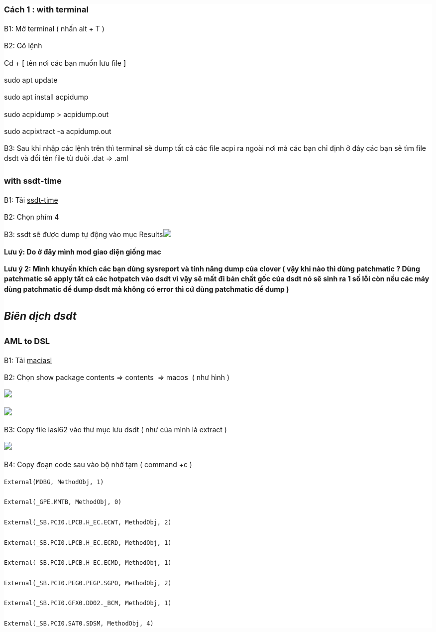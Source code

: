 ### Cách 1 : with terminal

B1: Mở terminal ( nhấn alt + T )

B2: Gõ lệnh 

Cd + [ tên nơi các bạn muốn lưu file ]

sudo apt update

sudo apt install acpidump

sudo acpidump > acpidump.out

sudo acpixtract -a acpidump.out

B3: Sau khi nhập các lệnh trên thì terminal sẽ dump tất cả các file acpi ra ngoài nơi mà các bạn chỉ định ở đây các bạn sẽ tìm file dsdt và đổi tên file từ đuôi .dat ⇒ .aml

### with ssdt-time

B1: Tải [ssdt-time](https://github.com/corpnewt/SSDTTime)

B2: Chọn phím 4 

B3: ssdt sẽ được dump tự động vào mục Results![](https://lh6.googleusercontent.com/Li54WCXY7_Y15H-HtXL_Ur9rFkXlMTvni_MQnWltCHKUwpS1Tx_InJ0mYwVZ8XtIdMJlwOOPC6_L1sAZCh5zoUuHNfDH2XIpfOTwZr0b-uqL0okK76PAMFF_HRFnDMn61D3G12D8=s0)

**Lưu ý: Do ở đây mình mod giao diện giống mac** 

**Lưu ý 2: Mình khuyến khích các bạn dùng sysreport và tính năng dump của clover ( vậy khi nào thì dùng patchmatic ? Dùng patchmatic sẽ apply tất cả các hotpatch vào dsdt vì vậy sẽ mất đi bản chất gốc của dsdt nó sẽ sinh ra 1 số lỗi còn nếu các máy dùng patchmatic để dump dsdt mà không có error thì cứ dùng patchmatic để dump )**

## ***Biên dịch dsdt***

### AML to DSL

B1: Tải [maciasl](https://bitbucket.org/RehabMan/os-x-maciasl-patchmatic/downloads/)

B2: Chọn show package contents ⇒ contents  ⇒ macos  ( như hình )

![](https://lh3.googleusercontent.com/vxlfGSeeSldAmAeiA2hzupFHa_XavD3Krv6p6JDQY81YBZh0_Xw-MVX_0A8SWENZSTQ6bd_EYAc1Rqy9-FqxRiflBbrtabaZElvOSUQa10NbPXsHdF_AvaiUSdq_NB05dRTcudTk=s0)

![](https://lh6.googleusercontent.com/Tuu-JT2IjfcstvBIeMuONaTTrdRDUj4sK64zEN5zaatiuNop5d99FcQFN5sj41ZAqNPcip4A_7AyJEugwvAR6Ft6fFxBSswPC_msFKn3in-jbO4mlZi-GLMMfkbhh1N8ertqgRTM=s0)

B3: Copy file iasl62 vào thư mục lưu dsdt ( như của mình là extract )

![](https://lh5.googleusercontent.com/OEkCeGPzc5pyTlTG93A3SBZZzX_vRSbBZhicHJNDvGVPj1SyZEHc9ob4X8YSAh3F-Oj_DY3UpNyUODpmSLZLPDr8uxpXGrVe0z-CfLOAJIaiUir1jik7IS2DaiPZIsGCBdw_fbh4=s0)

B4: Copy đoạn code sau vào bộ nhớ tạm ( command +c )

```
External(MDBG, MethodObj, 1)

External(_GPE.MMTB, MethodObj, 0)

External(_SB.PCI0.LPCB.H_EC.ECWT, MethodObj, 2)

External(_SB.PCI0.LPCB.H_EC.ECRD, MethodObj, 1)

External(_SB.PCI0.LPCB.H_EC.ECMD, MethodObj, 1)

External(_SB.PCI0.PEG0.PEGP.SGPO, MethodObj, 2)

External(_SB.PCI0.GFX0.DD02._BCM, MethodObj, 1)

External(_SB.PCI0.SAT0.SDSM, MethodObj, 4)
```